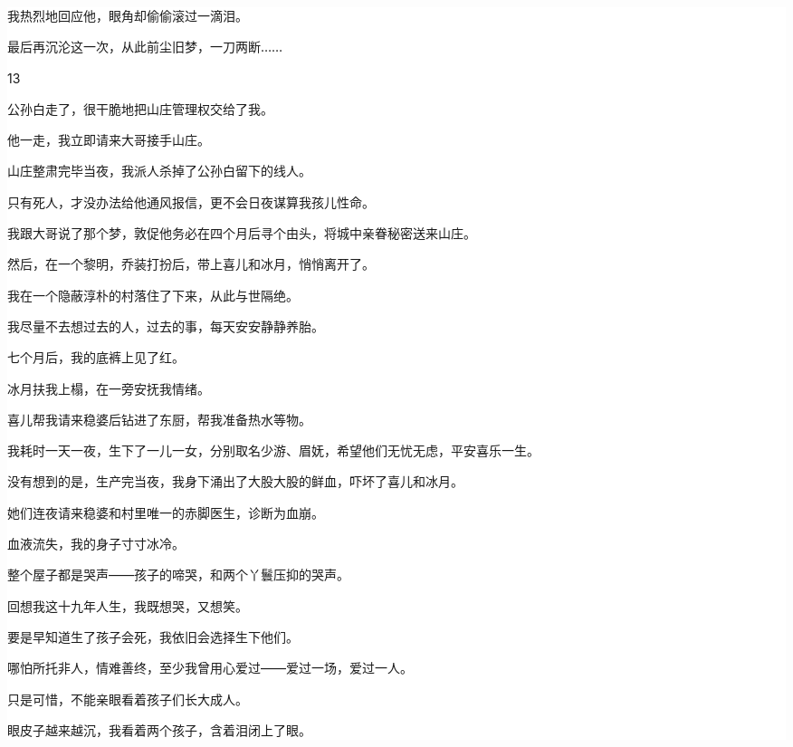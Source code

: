 
我热烈地回应他，眼角却偷偷滚过一滴泪。


最后再沉沦这一次，从此前尘旧梦，一刀两断……


13


公孙白走了，很干脆地把山庄管理权交给了我。


他一走，我立即请来大哥接手山庄。


山庄整肃完毕当夜，我派人杀掉了公孙白留下的线人。


只有死人，才没办法给他通风报信，更不会日夜谋算我孩儿性命。


我跟大哥说了那个梦，敦促他务必在四个月后寻个由头，将城中亲眷秘密送来山庄。


然后，在一个黎明，乔装打扮后，带上喜儿和冰月，悄悄离开了。


我在一个隐蔽淳朴的村落住了下来，从此与世隔绝。


我尽量不去想过去的人，过去的事，每天安安静静养胎。


七个月后，我的底裤上见了红。


冰月扶我上榻，在一旁安抚我情绪。


喜儿帮我请来稳婆后钻进了东厨，帮我准备热水等物。


我耗时一天一夜，生下了一儿一女，分别取名少游、眉妩，希望他们无忧无虑，平安喜乐一生。


没有想到的是，生产完当夜，我身下涌出了大股大股的鲜血，吓坏了喜儿和冰月。


她们连夜请来稳婆和村里唯一的赤脚医生，诊断为血崩。


血液流失，我的身子寸寸冰冷。


整个屋子都是哭声——孩子的啼哭，和两个丫鬟压抑的哭声。


回想我这十九年人生，我既想哭，又想笑。


要是早知道生了孩子会死，我依旧会选择生下他们。


哪怕所托非人，情难善终，至少我曾用心爱过——爱过一场，爱过一人。


只是可惜，不能亲眼看着孩子们长大成人。


眼皮子越来越沉，我看着两个孩子，含着泪闭上了眼。


